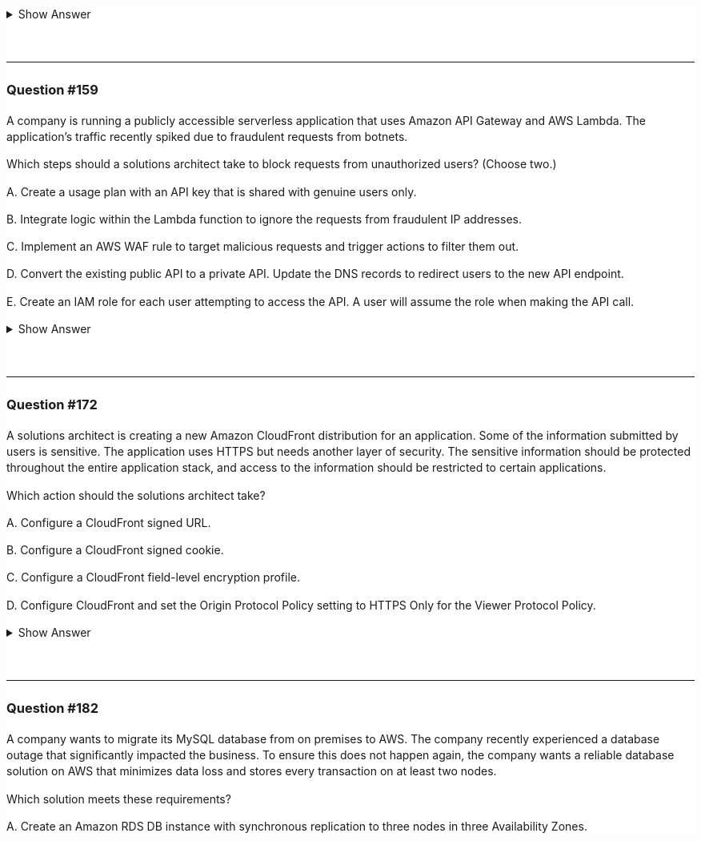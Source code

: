 <details><summary>Show Answer</summary></details>

<br><hr>

### Question #159

A company is running a publicly accessible serverless application that uses Amazon API Gateway and AWS Lambda. The application’s traffic recently spiked due to fraudulent requests from botnets.

Which steps should a solutions architect take to block requests from unauthorized users? (Choose two.)

A. Create a usage plan with an API key that is shared with genuine users only.

B. Integrate logic within the Lambda function to ignore the requests from fraudulent IP addresses.

C. Implement an AWS WAF rule to target malicious requests and trigger actions to filter them out.

D. Convert the existing public API to a private API. Update the DNS records to redirect users to the new API endpoint.

E. Create an IAM role for each user attempting to access the API. A user will assume the role when making the API call.

<details><summary>Show Answer</summary></details>

<br><hr>

### Question #172

A solutions architect is creating a new Amazon CloudFront distribution for an application. Some of the information submitted by users is sensitive. The application uses HTTPS but needs another layer of security. The sensitive information should be protected throughout the entire application stack, and access to the information should be restricted to certain applications.

Which action should the solutions architect take?

A. Configure a CloudFront signed URL.

B. Configure a CloudFront signed cookie.

C. Configure a CloudFront field-level encryption profile.

D. Configure CloudFront and set the Origin Protocol Policy setting to HTTPS Only for the Viewer Protocol Policy.

<details><summary>Show Answer</summary></details>

<br><hr>

### Question #182

A company wants to migrate its MySQL database from on premises to AWS. The company recently experienced a database outage that significantly impacted the business. To ensure this does not happen again, the company wants a reliable database solution on AWS that minimizes data loss and stores every transaction on at least two nodes.

Which solution meets these requirements?

A. Create an Amazon RDS DB instance with synchronous replication to three nodes in three Availability Zones.
